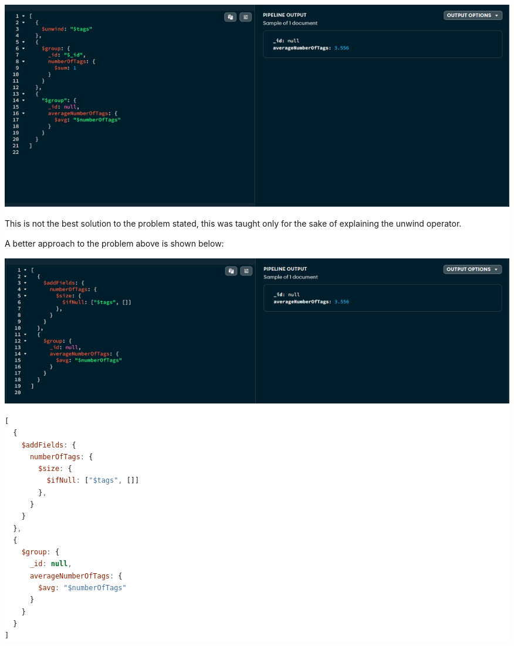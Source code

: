 ![Unwind-2](/images/unwind4.png)

This is not the best solution to the problem stated, this was taught only for the sake of explaining the unwind operator.

A better approach to the problem above is shown below:

![Better-than-unwind](/images/better-unwind-option.png)

```js
[
  {
    $addFields: {
      numberOfTags: {
        $size: {
          $ifNull: ["$tags", []]
        },
      }
    }
  },
  {
    $group: {
      _id: null,
      averageNumberOfTags: {
        $avg: "$numberOfTags"
      }
    }
  }
]
```
